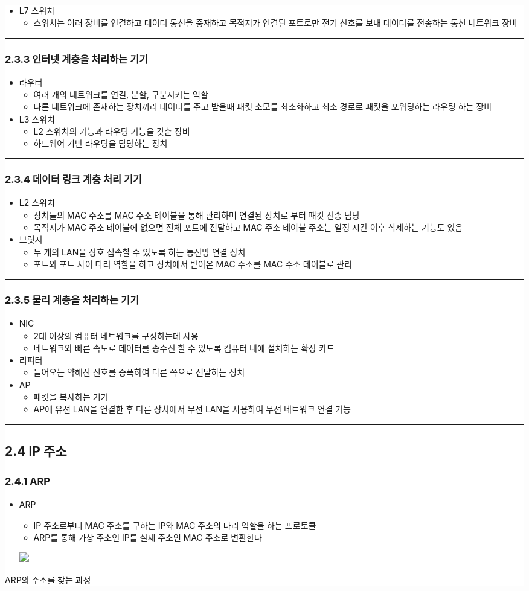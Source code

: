 - L7 스위치
    - 스위치는 여러 장비를 연결하고 데이터 통신을 중재하고 목적지가 연결된 포트로만 전기 신호를 보내 데이터를 전송하는 통신 네트워크 장비

---

### 2.3.3 인터넷 계층을 처리하는 기기

- 라우터
    - 여러 개의 네트워크를 연결, 분할, 구분시키는 역할
    - 다른 네트워크에 존재하는 장치끼리 데이터를 주고 받을때 패킷 소모를 최소화하고 최소 경로로 패킷을 포워딩하는 라우팅 하는 장비
- L3 스위치
    - L2 스위치의 기능과 라우팅 기능을 갖춘 장비
    - 하드웨어 기반 라우팅을 담당하는 장치

---

### 2.3.4 데이터 링크 계층 처리 기기

- L2 스위치
    - 장치들의 MAC 주소를 MAC 주소 테이블을 통해 관리하며 연결된 장치로 부터 패킷 전송 담당
    - 목적지가 MAC 주소 테이블에 없으면 전체 포트에 전달하고 MAC 주소 테이블 주소는 일정 시간 이후 삭제하는 기능도 있음
- 브릿지
    - 두 개의 LAN을 상호 접속할 수 있도록 하는 통신망 연결 장치
    - 포트와 포트 사이 다리 역할을 하고 장치에서 받아온 MAC 주소를 MAC 주소 테이블로 관리

---

### 2.3.5 물리 계층을 처리하는 기기

- NIC
    - 2대 이상의 컴퓨터 네트워크를 구성하는데 사용
    - 네트워크와 빠른 속도로 데이터를 송수신 할 수 있도록 컴퓨터 내에 설치하는 확장 카드
- 리피터
    - 들어오는 약해진 신호를 증폭하여 다른 쪽으로 전달하는 장치
- AP
    - 패킷을 복사하는 기기
    - AP에 유선 LAN을 연결한 후 다른 장치에서 무선 LAN을 사용하여 무선 네트워크 연결 가능

---

## 2.4 IP 주소

  

### 2.4.1 ARP

- ARP
    - IP 주소로부터 MAC 주소를 구하는 IP와 MAC 주소의 다리 역할을 하는 프로토콜
    - ARP를 통해 가상 주소인 IP를 실제 주소인 MAC 주소로 변환한다
    
    ![](https://thebook.io/img/080326/105.jpg)
    

ARP의 주소를 찾는 과정
